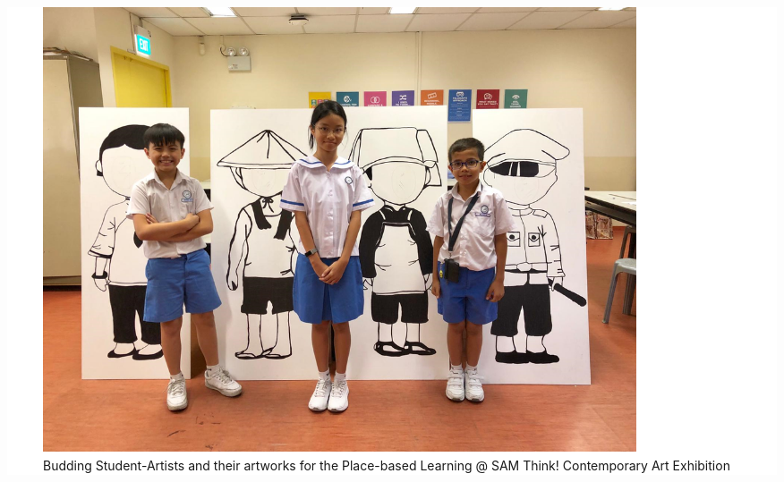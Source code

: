 <figure>
<img src="/images/art5.png" 
     style="width:85%">
<figcaption> Budding Student-Artists and their artworks for the Place-based Learning @ SAM Think! Contemporary Art Exhibition
 </figcaption>
</figure>

<figure>